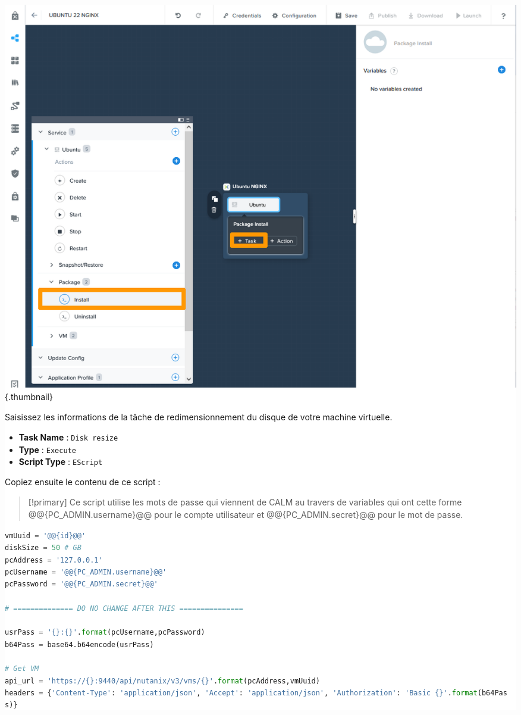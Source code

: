 ![04 create Linux blueprint 13](images/04-create-linux-blueprint13.png){.thumbnail}

Saisissez les informations de la tâche de redimensionnement du disque de votre machine virtuelle.

- **Task Name** : `Disk resize`
- **Type** : `Execute`
- **Script Type** : `EScript`

Copiez ensuite le contenu de ce script :

> [!primary]
> Ce script utilise les mots de passe qui viennent de CALM au travers de variables qui ont cette forme @@{PC_ADMIN.username}@@ pour le compte utilisateur et @@{PC_ADMIN.secret}@@ pour le mot de passe.
>

```python
vmUuid = '@@{id}@@'
diskSize = 50 # GB
pcAddress = '127.0.0.1'
pcUsername = '@@{PC_ADMIN.username}@@'
pcPassword = '@@{PC_ADMIN.secret}@@'

# ============== DO NO CHANGE AFTER THIS ===============

usrPass = '{}:{}'.format(pcUsername,pcPassword)
b64Pass = base64.b64encode(usrPass)

# Get VM
api_url = 'https://{}:9440/api/nutanix/v3/vms/{}'.format(pcAddress,vmUuid)
headers = {'Content-Type': 'application/json', 'Accept': 'application/json', 'Authorization': 'Basic {}'.format(b64Pass)}

```